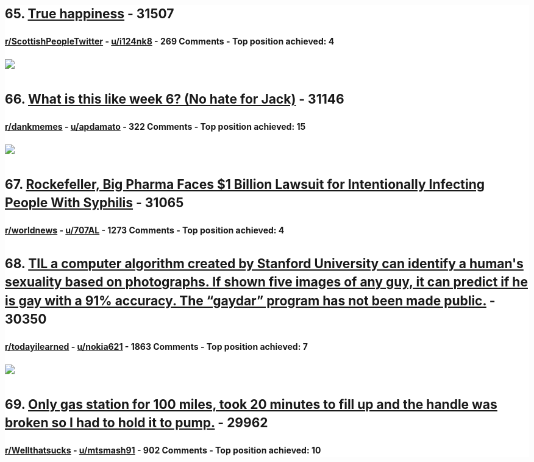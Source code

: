 ## 65. [True happiness](http://reddit.com/r/ScottishPeopleTwitter/comments/arlvcz/true_happiness/) - 31507
#### [r/ScottishPeopleTwitter](http://reddit.com/r/ScottishPeopleTwitter) - [u/i124nk8](http://reddit.com/u/i124nk8) - 269 Comments - Top position achieved: 4

<a href="https://i.imgur.com/JYz8DSx.gifv"><img src="https://b.thumbs.redditmedia.com/4XTIGCl8oxQ7TrsTuX8B3-Fy9RQdZJ1E4YFManldZXw.jpg"></img></a>

## 66. [What is this like week 6? (No hate for Jack)](http://reddit.com/r/dankmemes/comments/arfo81/what_is_this_like_week_6_no_hate_for_jack/) - 31146
#### [r/dankmemes](http://reddit.com/r/dankmemes) - [u/apdamato](http://reddit.com/u/apdamato) - 322 Comments - Top position achieved: 15

<a href="https://i.redd.it/ot8tnc9e91h21.jpg"><img src="https://a.thumbs.redditmedia.com/NkQeaI5RWnAN0bFFIMPst88a8j2rV8f-tVohNkobOc4.jpg"></img></a>

## 67. [Rockefeller, Big Pharma Faces $1 Billion Lawsuit for Intentionally Infecting People With Syphilis](http://reddit.com/r/worldnews/comments/argqpt/rockefeller_big_pharma_faces_1_billion_lawsuit/) - 31065
#### [r/worldnews](http://reddit.com/r/worldnews) - [u/707AL](http://reddit.com/u/707AL) - 1273 Comments - Top position achieved: 4

## 68. [TIL a computer algorithm created by Stanford University can identify a human's sexuality based on photographs. If shown five images of any guy, it can predict if he is gay with a 91% accuracy. The “gaydar” program has not been made public.](http://reddit.com/r/todayilearned/comments/armw4s/til_a_computer_algorithm_created_by_stanford/) - 30350
#### [r/todayilearned](http://reddit.com/r/todayilearned) - [u/nokia621](http://reddit.com/u/nokia621) - 1863 Comments - Top position achieved: 7

<a href="https://www.theguardian.com//technology/2017/sep/07/new-artificial-intelligence-can-tell-whether-youre-gay-or-straight-from-a-photograph"><img src="https://b.thumbs.redditmedia.com/7faae1QXCN0kV8TChxz4MoGdcI_v9D4oSyvo_VJmMVo.jpg"></img></a>

## 69. [Only gas station for 100 miles, took 20 minutes to fill up and the handle was broken so I had to hold it to pump.](http://reddit.com/r/Wellthatsucks/comments/aroxbf/only_gas_station_for_100_miles_took_20_minutes_to/) - 29962
#### [r/Wellthatsucks](http://reddit.com/r/Wellthatsucks) - [u/mtsmash91](http://reddit.com/u/mtsmash91) - 902 Comments - Top position achieved: 10
